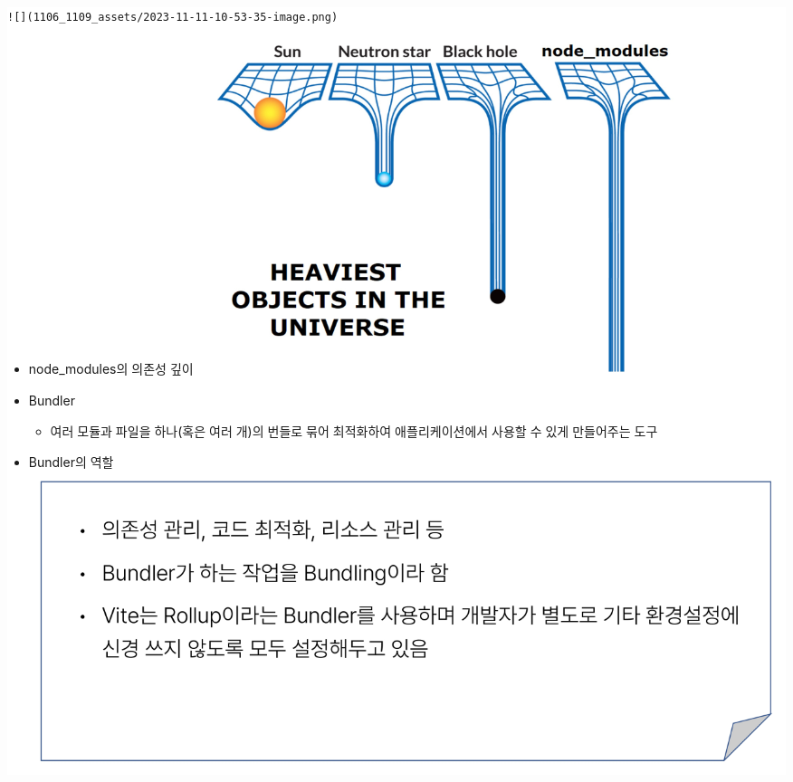     ![](1106_1109_assets/2023-11-11-10-53-35-image.png)

- node_modules의 의존성 깊이
  ![](1106_1109_assets/2023-11-11-10-53-56-image.png)

- Bundler
  
  - 여러 모듈과 파일을 하나(혹은 여러 개)의 번들로 묶어 최적화하여 애플리케이션에서 사용할 수 있게 만들어주는 도구

- Bundler의 역할
  ![](1106_1109_assets/2023-11-11-10-54-40-image.png)
